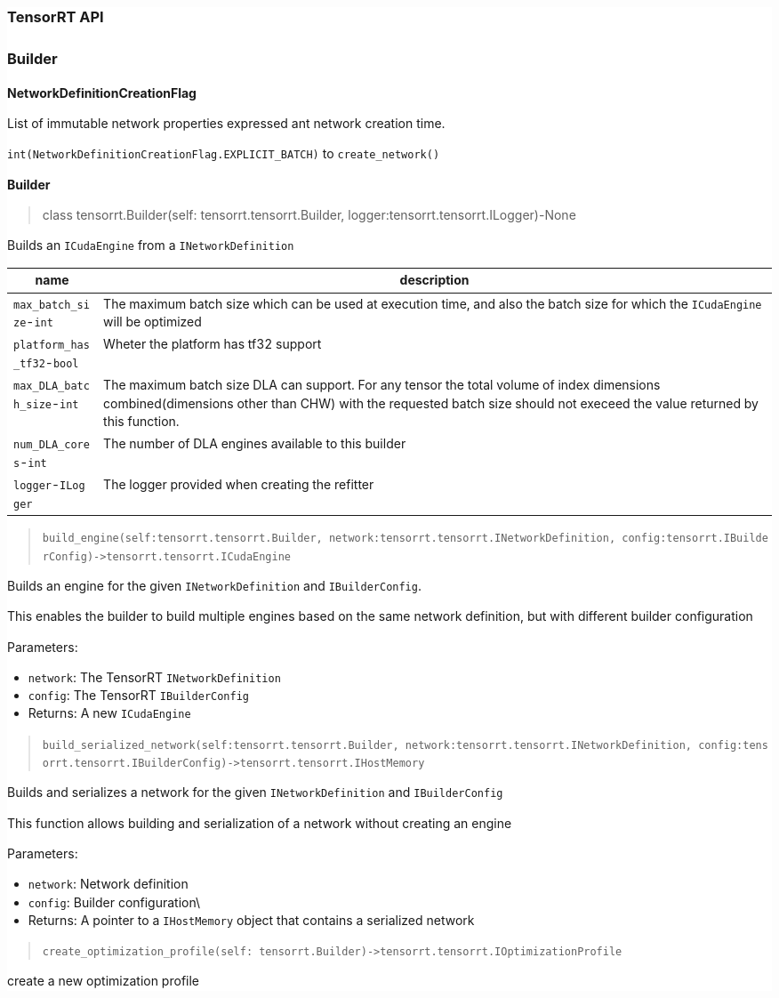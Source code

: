   

### TensorRT API

### Builder

**NetworkDefinitionCreationFlag**

List of immutable network properties expressed ant network creation time.

`int(NetworkDefinitionCreationFlag.EXPLICIT_BATCH)` to `create_network()`

**Builder**

> class tensorrt.Builder(self: tensorrt.tensorrt.Builder, logger:tensorrt.tensorrt.ILogger)-None

Builds an `ICudaEngine` from a `INetworkDefinition`

| name                       | description                                                  |
| -------------------------- | ------------------------------------------------------------ |
| `max_batch_size`-`int`     | The maximum batch size which can be used at execution time, and also the batch size for which the `ICudaEngine` will be optimized |
| `platform_has_tf32`-`bool` | Wheter the platform has tf32 support                         |
| `max_DLA_batch_size`-`int` | The maximum batch size DLA can support. For any tensor the total volume of index dimensions combined(dimensions other than CHW) with the requested batch size should not execeed the value returned by this function. |
| `num_DLA_cores`-`int`      | The number of DLA engines available to this builder          |
| `logger`-`ILogger`         | The logger provided when creating the refitter               |

> `build_engine(self:tensorrt.tensorrt.Builder, network:tensorrt.tensorrt.INetworkDefinition, config:tensorrt.IBuilderConfig)->tensorrt.tensorrt.ICudaEngine`

Builds an engine for the given `INetworkDefinition` and `IBuilderConfig`. 

This enables the builder to build multiple engines based on the same network definition, but with different builder configuration

Parameters: 

- `network`: The TensorRT `INetworkDefinition`
- `config`: The TensorRT `IBuilderConfig`
- Returns: A new `ICudaEngine`

> `build_serialized_network(self:tensorrt.tensorrt.Builder, network:tensorrt.tensorrt.INetworkDefinition, config:tensorrt.tensorrt.IBuilderConfig)->tensorrt.tensorrt.IHostMemory`

Builds and serializes a network for the given `INetworkDefinition` and `IBuilderConfig`

This function allows building and serialization of a network without creating an engine

Parameters:

- `network`: Network definition
- `config`: Builder configuration\
- Returns: A pointer to a `IHostMemory` object that contains a serialized network

> `create_optimization_profile(self: tensorrt.Builder)->tensorrt.tensorrt.IOptimizationProfile`

create a new optimization profile
